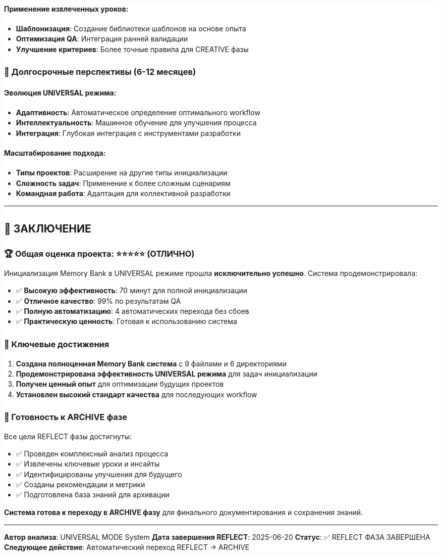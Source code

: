 #### Применение извлеченных уроков:
- **Шаблонизация**: Создание библиотеки шаблонов на основе опыта
- **Оптимизация QA**: Интеграция ранней валидации
- **Улучшение критериев**: Более точные правила для CREATIVE фазы

### 🚀 Долгосрочные перспективы (6-12 месяцев)

#### Эволюция UNIVERSAL режима:
- **Адаптивность**: Автоматическое определение оптимального workflow
- **Интеллектуальность**: Машинное обучение для улучшения процесса
- **Интеграция**: Глубокая интеграция с инструментами разработки

#### Масштабирование подхода:
- **Типы проектов**: Расширение на другие типы инициализации
- **Сложность задач**: Применение к более сложным сценариям
- **Командная работа**: Адаптация для коллективной разработки

---

## 🎉 ЗАКЛЮЧЕНИЕ

### 🏆 Общая оценка проекта: ⭐⭐⭐⭐⭐ (ОТЛИЧНО)

Инициализация Memory Bank в UNIVERSAL режиме прошла **исключительно успешно**. Система продемонстрировала:

- ✅ **Высокую эффективность**: 70 минут для полной инициализации
- ✅ **Отличное качество**: 99% по результатам QA
- ✅ **Полную автоматизацию**: 4 автоматических перехода без сбоев
- ✅ **Практическую ценность**: Готовая к использованию система

### 🎯 Ключевые достижения

1. **Создана полноценная Memory Bank система** с 9 файлами и 6 директориями
2. **Продемонстрирована эффективность UNIVERSAL режима** для задач инициализации
3. **Получен ценный опыт** для оптимизации будущих проектов
4. **Установлен высокий стандарт качества** для последующих workflow

### 🔄 Готовность к ARCHIVE фазе

Все цели REFLECT фазы достигнуты:
- ✅ Проведен комплексный анализ процесса
- ✅ Извлечены ключевые уроки и инсайты
- ✅ Идентифицированы улучшения для будущего
- ✅ Созданы рекомендации и метрики
- ✅ Подготовлена база знаний для архивации

**Система готова к переходу в ARCHIVE фазу** для финального документирования и сохранения знаний.

---

**Автор анализа**: UNIVERSAL MODE System
**Дата завершения REFLECT**: 2025-06-20
**Статус**: ✅ REFLECT ФАЗА ЗАВЕРШЕНА
**Следующее действие**: Автоматический переход REFLECT → ARCHIVE